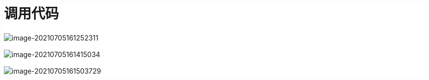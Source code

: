 # 调用代码

![image-20210705161252311](C:\Users\Chengjinpei\AppData\Roaming\Typora\typora-user-images\image-20210705161252311.png)

![image-20210705161415034](C:\Users\Chengjinpei\AppData\Roaming\Typora\typora-user-images\image-20210705161415034.png)

![image-20210705161503729](C:\Users\Chengjinpei\AppData\Roaming\Typora\typora-user-images\image-20210705161503729.png)
